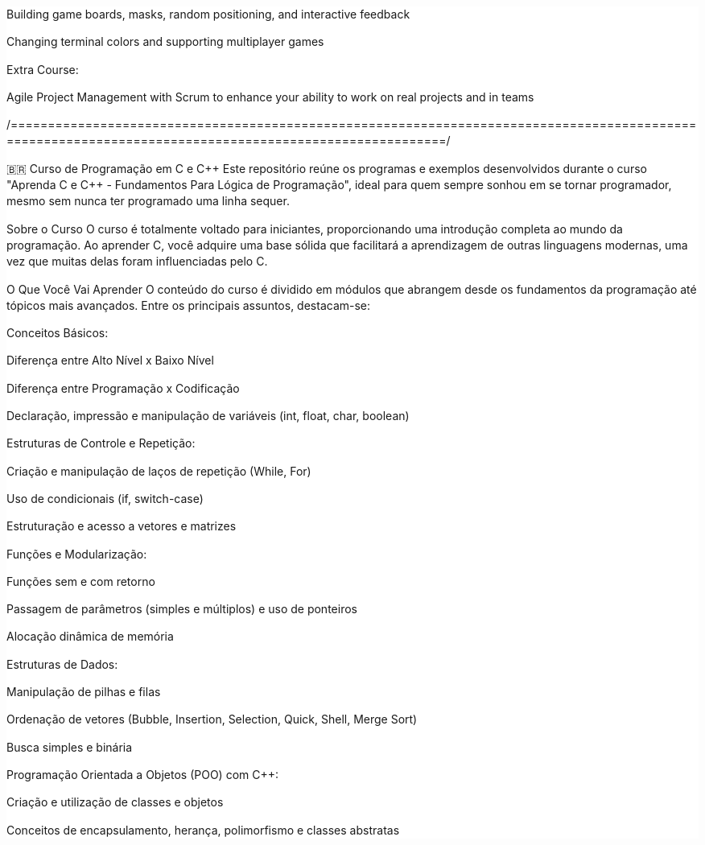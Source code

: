 Building game boards, masks, random positioning, and interactive feedback

Changing terminal colors and supporting multiplayer games

Extra Course:

Agile Project Management with Scrum to enhance your ability to work on real projects and in teams

/=======================================================================================================================================================/

🇧🇷
Curso de Programação em C e C++
Este repositório reúne os programas e exemplos desenvolvidos durante o curso "Aprenda C e C++ - Fundamentos Para Lógica de Programação", ideal para quem sempre sonhou em se tornar programador, mesmo sem nunca ter programado uma linha sequer.

Sobre o Curso
O curso é totalmente voltado para iniciantes, proporcionando uma introdução completa ao mundo da programação. Ao aprender C, você adquire uma base sólida que facilitará a aprendizagem de outras linguagens modernas, uma vez que muitas delas foram influenciadas pelo C.

O Que Você Vai Aprender
O conteúdo do curso é dividido em módulos que abrangem desde os fundamentos da programação até tópicos mais avançados. Entre os principais assuntos, destacam-se:

Conceitos Básicos:

Diferença entre Alto Nível x Baixo Nível

Diferença entre Programação x Codificação

Declaração, impressão e manipulação de variáveis (int, float, char, boolean)

Estruturas de Controle e Repetição:

Criação e manipulação de laços de repetição (While, For)

Uso de condicionais (if, switch-case)

Estruturação e acesso a vetores e matrizes

Funções e Modularização:

Funções sem e com retorno

Passagem de parâmetros (simples e múltiplos) e uso de ponteiros

Alocação dinâmica de memória

Estruturas de Dados:

Manipulação de pilhas e filas

Ordenação de vetores (Bubble, Insertion, Selection, Quick, Shell, Merge Sort)

Busca simples e binária

Programação Orientada a Objetos (POO) com C++:

Criação e utilização de classes e objetos

Conceitos de encapsulamento, herança, polimorfismo e classes abstratas

